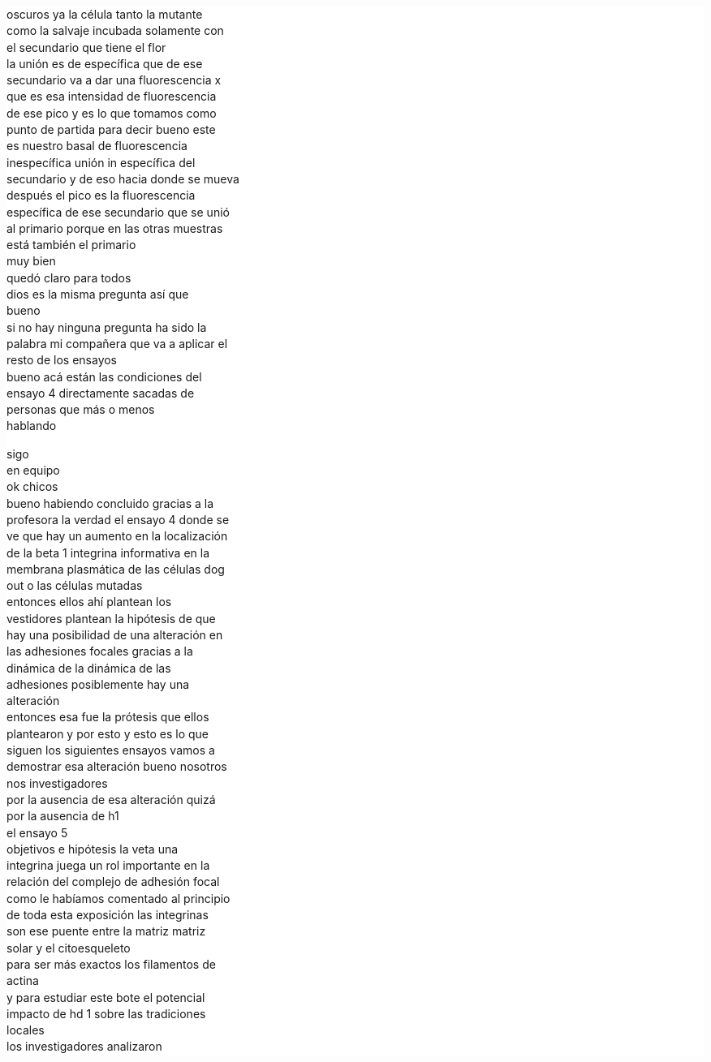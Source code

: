 oscuros ya la célula tanto la mutante  
como la salvaje incubada solamente con  
el secundario que tiene el flor  
la unión es de específica que de ese  
secundario va a dar una fluorescencia x  
que es esa intensidad de fluorescencia  
de ese pico y es lo que tomamos como  
punto de partida para decir bueno este  
es nuestro basal de fluorescencia  
inespecífica unión in específica del  
secundario y de eso hacia donde se mueva  
después el pico es la fluorescencia  
específica de ese secundario que se unió  
al primario porque en las otras muestras  
está también el primario  
muy bien  
quedó claro para todos  
dios es la misma pregunta así que  
bueno  
si no hay ninguna pregunta ha sido la  
palabra mi compañera que va a aplicar el  
resto de los ensayos  
bueno acá están las condiciones del  
ensayo 4 directamente sacadas de  
personas que más o menos  
hablando  
  
sigo  
en equipo  
ok chicos  
bueno habiendo concluido gracias a la  
profesora la verdad el ensayo 4 donde se  
ve que hay un aumento en la localización  
de la beta 1 integrina informativa en la  
membrana plasmática de las células dog  
out o las células mutadas  
entonces ellos ahí plantean los  
vestidores plantean la hipótesis de que  
hay una posibilidad de una alteración en  
las adhesiones focales gracias a la  
dinámica de la dinámica de las  
adhesiones posiblemente hay una  
alteración  
entonces esa fue la prótesis que ellos  
plantearon y por esto y esto es lo que  
siguen los siguientes ensayos vamos a  
demostrar esa alteración bueno nosotros  
nos investigadores  
por la ausencia de esa alteración quizá  
por la ausencia de h1  
el ensayo 5  
objetivos e hipótesis la veta una  
integrina juega un rol importante en la  
relación del complejo de adhesión focal  
como le habíamos comentado al principio  
de toda esta exposición las integrinas  
son ese puente entre la matriz matriz  
solar y el citoesqueleto  
para ser más exactos los filamentos de  
actina  
y para estudiar este bote el potencial  
impacto de hd 1 sobre las tradiciones  
locales  
los investigadores analizaron  